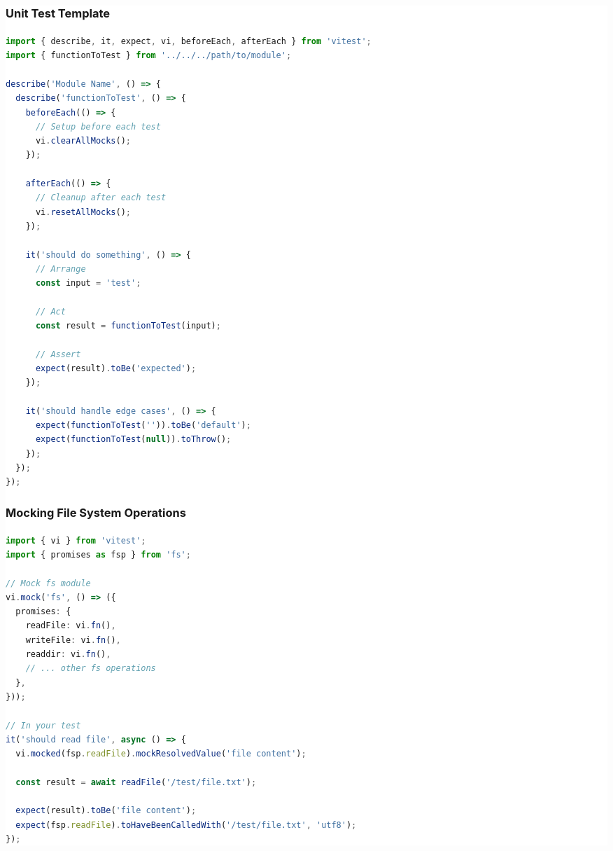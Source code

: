### Unit Test Template

```typescript
import { describe, it, expect, vi, beforeEach, afterEach } from 'vitest';
import { functionToTest } from '../../../path/to/module';

describe('Module Name', () => {
  describe('functionToTest', () => {
    beforeEach(() => {
      // Setup before each test
      vi.clearAllMocks();
    });

    afterEach(() => {
      // Cleanup after each test
      vi.resetAllMocks();
    });

    it('should do something', () => {
      // Arrange
      const input = 'test';

      // Act
      const result = functionToTest(input);

      // Assert
      expect(result).toBe('expected');
    });

    it('should handle edge cases', () => {
      expect(functionToTest('')).toBe('default');
      expect(functionToTest(null)).toThrow();
    });
  });
});
```

### Mocking File System Operations

```typescript
import { vi } from 'vitest';
import { promises as fsp } from 'fs';

// Mock fs module
vi.mock('fs', () => ({
  promises: {
    readFile: vi.fn(),
    writeFile: vi.fn(),
    readdir: vi.fn(),
    // ... other fs operations
  },
}));

// In your test
it('should read file', async () => {
  vi.mocked(fsp.readFile).mockResolvedValue('file content');

  const result = await readFile('/test/file.txt');

  expect(result).toBe('file content');
  expect(fsp.readFile).toHaveBeenCalledWith('/test/file.txt', 'utf8');
});
```
